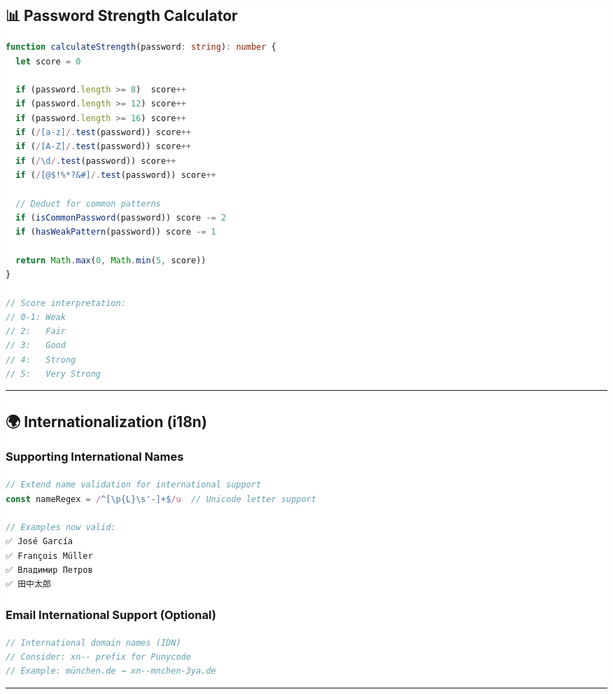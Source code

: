 
## 📊 Password Strength Calculator

```typescript
function calculateStrength(password: string): number {
  let score = 0
  
  if (password.length >= 8)  score++
  if (password.length >= 12) score++
  if (password.length >= 16) score++
  if (/[a-z]/.test(password)) score++
  if (/[A-Z]/.test(password)) score++
  if (/\d/.test(password)) score++
  if (/[@$!%*?&#]/.test(password)) score++
  
  // Deduct for common patterns
  if (isCommonPassword(password)) score -= 2
  if (hasWeakPattern(password)) score -= 1
  
  return Math.max(0, Math.min(5, score))
}

// Score interpretation:
// 0-1: Weak
// 2:   Fair
// 3:   Good
// 4:   Strong
// 5:   Very Strong
```

---

## 🌍 Internationalization (i18n)

### Supporting International Names

```typescript
// Extend name validation for international support
const nameRegex = /^[\p{L}\s'-]+$/u  // Unicode letter support

// Examples now valid:
✅ José García
✅ François Müller
✅ Владимир Петров
✅ 田中太郎
```

### Email International Support (Optional)

```typescript
// International domain names (IDN)
// Consider: xn-- prefix for Punycode
// Example: münchen.de → xn--mnchen-3ya.de
```

---